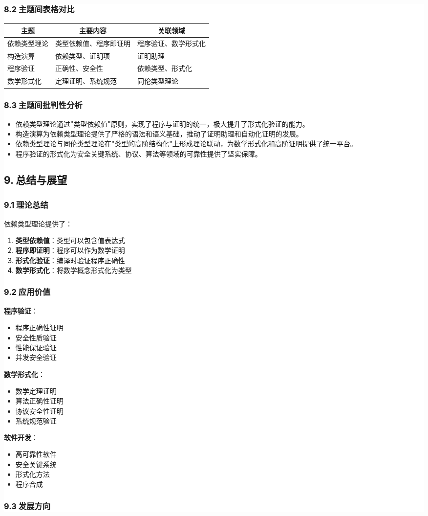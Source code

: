 ### 8.2 主题间表格对比

| 主题         | 主要内容           | 关联领域         |
|--------------|--------------------|------------------|
| 依赖类型理论 | 类型依赖值、程序即证明 | 程序验证、数学形式化 |
| 构造演算     | 依赖类型、证明项   | 证明助理         |
| 程序验证     | 正确性、安全性     | 依赖类型、形式化 |
| 数学形式化   | 定理证明、系统规范 | 同伦类型理论     |

### 8.3 主题间批判性分析

- 依赖类型理论通过"类型依赖值"原则，实现了程序与证明的统一，极大提升了形式化验证的能力。
- 构造演算为依赖类型理论提供了严格的语法和语义基础，推动了证明助理和自动化证明的发展。
- 依赖类型理论与同伦类型理论在"类型的高阶结构化"上形成理论联动，为数学形式化和高阶证明提供了统一平台。
- 程序验证的形式化为安全关键系统、协议、算法等领域的可靠性提供了坚实保障。

## 9. 总结与展望

### 9.1 理论总结

依赖类型理论提供了：

1. **类型依赖值**：类型可以包含值表达式
2. **程序即证明**：程序可以作为数学证明
3. **形式化验证**：编译时验证程序正确性
4. **数学形式化**：将数学概念形式化为类型

### 9.2 应用价值

**程序验证**：

- 程序正确性证明
- 安全性质验证
- 性能保证验证
- 并发安全验证

**数学形式化**：

- 数学定理证明
- 算法正确性证明
- 协议安全性证明
- 系统规范验证

**软件开发**：

- 高可靠性软件
- 安全关键系统
- 形式化方法
- 程序合成

### 9.3 发展方向
